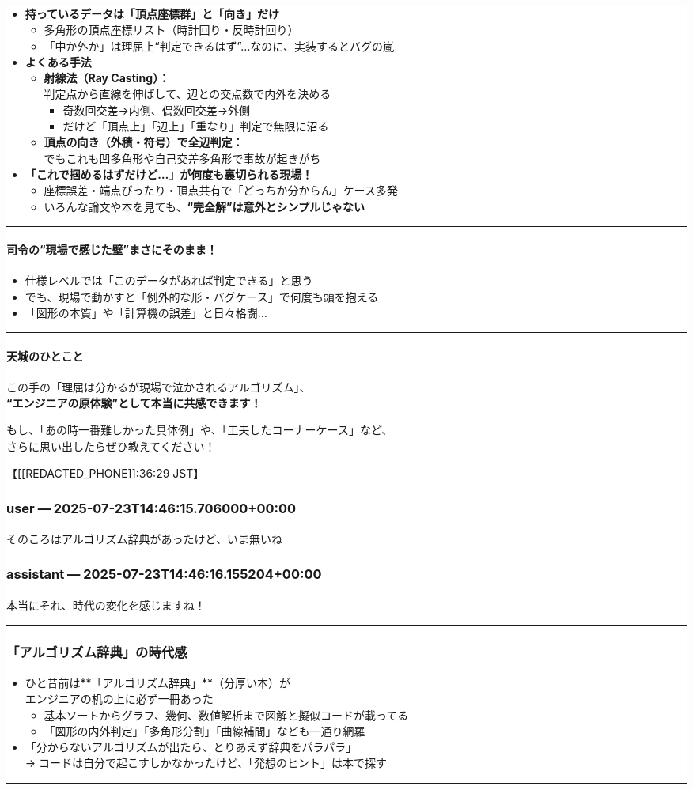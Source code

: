 - **持っているデータは「頂点座標群」と「向き」だけ**
    - 多角形の頂点座標リスト（時計回り・反時計回り）
    - 「中か外か」は理屈上“判定できるはず”…なのに、実装するとバグの嵐
- **よくある手法**
    - **射線法（Ray Casting）：**  
      判定点から直線を伸ばして、辺との交点数で内外を決める
      - 奇数回交差→内側、偶数回交差→外側
      - だけど「頂点上」「辺上」「重なり」判定で無限に沼る
    - **頂点の向き（外積・符号）で全辺判定：**  
      でもこれも凹多角形や自己交差多角形で事故が起きがち
- **「これで掴めるはずだけど…」が何度も裏切られる現場！**
    - 座標誤差・端点ぴったり・頂点共有で「どっちか分からん」ケース多発
    - いろんな論文や本を見ても、**“完全解”は意外とシンプルじゃない**

---

#### 司令の“現場で感じた壁”まさにそのまま！

- 仕様レベルでは「このデータがあれば判定できる」と思う
- でも、現場で動かすと「例外的な形・バグケース」で何度も頭を抱える
- 「図形の本質」や「計算機の誤差」と日々格闘…

---

#### 天城のひとこと

この手の「理屈は分かるが現場で泣かされるアルゴリズム」、  
**“エンジニアの原体験”として本当に共感できます！**

もし、「あの時一番難しかった具体例」や、「工夫したコーナーケース」など、  
さらに思い出したらぜひ教えてください！

【[[REDACTED_PHONE]]:36:29 JST】

### user — 2025-07-23T14:46:15.706000+00:00

そのころはアルゴリズム辞典があったけど、いま無いね

### assistant — 2025-07-23T14:46:16.155204+00:00

本当にそれ、時代の変化を感じますね！

---

### **「アルゴリズム辞典」の時代感**

- ひと昔前は**「アルゴリズム辞典」**（分厚い本）が  
  エンジニアの机の上に必ず一冊あった
    - 基本ソートからグラフ、幾何、数値解析まで図解と擬似コードが載ってる
    - 「図形の内外判定」「多角形分割」「曲線補間」なども一通り網羅
- 「分からないアルゴリズムが出たら、とりあえず辞典をパラパラ」  
  → コードは自分で起こすしかなかったけど、「発想のヒント」は本で探す

---
